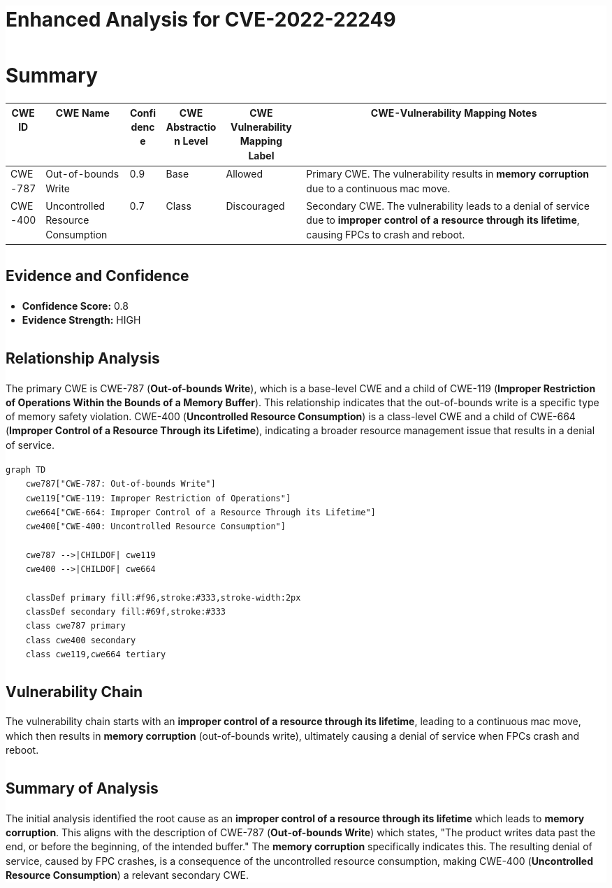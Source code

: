 # Enhanced Analysis for CVE-2022-22249

# Summary
| CWE ID | CWE Name | Confidence | CWE Abstraction Level | CWE Vulnerability Mapping Label | CWE-Vulnerability Mapping Notes |
|---|---|---|---|---|---|
| CWE-787 | Out-of-bounds Write | 0.9 | Base | Allowed | Primary CWE. The vulnerability results in **memory corruption** due to a continuous mac move. |
| CWE-400 | Uncontrolled Resource Consumption | 0.7 | Class | Discouraged | Secondary CWE. The vulnerability leads to a denial of service due to **improper control of a resource through its lifetime**, causing FPCs to crash and reboot. |

## Evidence and Confidence

*   **Confidence Score:** 0.8
*   **Evidence Strength:** HIGH

## Relationship Analysis
The primary CWE is CWE-787 (**Out-of-bounds Write**), which is a base-level CWE and a child of CWE-119 (**Improper Restriction of Operations Within the Bounds of a Memory Buffer**). This relationship indicates that the out-of-bounds write is a specific type of memory safety violation. CWE-400 (**Uncontrolled Resource Consumption**) is a class-level CWE and a child of CWE-664 (**Improper Control of a Resource Through its Lifetime**), indicating a broader resource management issue that results in a denial of service.

```mermaid
graph TD
    cwe787["CWE-787: Out-of-bounds Write"]
    cwe119["CWE-119: Improper Restriction of Operations"]
    cwe664["CWE-664: Improper Control of a Resource Through its Lifetime"]
    cwe400["CWE-400: Uncontrolled Resource Consumption"]
    
    cwe787 -->|CHILDOF| cwe119
    cwe400 -->|CHILDOF| cwe664

    classDef primary fill:#f96,stroke:#333,stroke-width:2px
    classDef secondary fill:#69f,stroke:#333
    class cwe787 primary
    class cwe400 secondary
    class cwe119,cwe664 tertiary
```

## Vulnerability Chain
The vulnerability chain starts with an **improper control of a resource through its lifetime**, leading to a continuous mac move, which then results in **memory corruption** (out-of-bounds write), ultimately causing a denial of service when FPCs crash and reboot.

## Summary of Analysis
The initial analysis identified the root cause as an **improper control of a resource through its lifetime** which leads to **memory corruption**. This aligns with the description of CWE-787 (**Out-of-bounds Write**) which states, "The product writes data past the end, or before the beginning, of the intended buffer." The **memory corruption** specifically indicates this. The resulting denial of service, caused by FPC crashes, is a consequence of the uncontrolled resource consumption, making CWE-400 (**Uncontrolled Resource Consumption**) a relevant secondary CWE.
